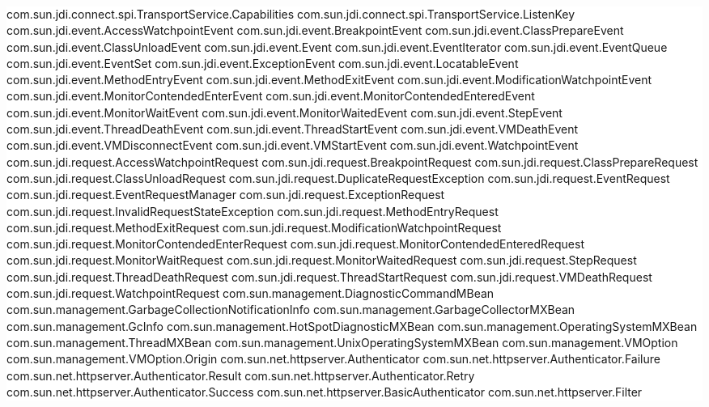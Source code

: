 com.sun.jdi.connect.spi.TransportService.Capabilities
com.sun.jdi.connect.spi.TransportService.ListenKey
com.sun.jdi.event.AccessWatchpointEvent
com.sun.jdi.event.BreakpointEvent
com.sun.jdi.event.ClassPrepareEvent
com.sun.jdi.event.ClassUnloadEvent
com.sun.jdi.event.Event
com.sun.jdi.event.EventIterator
com.sun.jdi.event.EventQueue
com.sun.jdi.event.EventSet
com.sun.jdi.event.ExceptionEvent
com.sun.jdi.event.LocatableEvent
com.sun.jdi.event.MethodEntryEvent
com.sun.jdi.event.MethodExitEvent
com.sun.jdi.event.ModificationWatchpointEvent
com.sun.jdi.event.MonitorContendedEnterEvent
com.sun.jdi.event.MonitorContendedEnteredEvent
com.sun.jdi.event.MonitorWaitEvent
com.sun.jdi.event.MonitorWaitedEvent
com.sun.jdi.event.StepEvent
com.sun.jdi.event.ThreadDeathEvent
com.sun.jdi.event.ThreadStartEvent
com.sun.jdi.event.VMDeathEvent
com.sun.jdi.event.VMDisconnectEvent
com.sun.jdi.event.VMStartEvent
com.sun.jdi.event.WatchpointEvent
com.sun.jdi.request.AccessWatchpointRequest
com.sun.jdi.request.BreakpointRequest
com.sun.jdi.request.ClassPrepareRequest
com.sun.jdi.request.ClassUnloadRequest
com.sun.jdi.request.DuplicateRequestException
com.sun.jdi.request.EventRequest
com.sun.jdi.request.EventRequestManager
com.sun.jdi.request.ExceptionRequest
com.sun.jdi.request.InvalidRequestStateException
com.sun.jdi.request.MethodEntryRequest
com.sun.jdi.request.MethodExitRequest
com.sun.jdi.request.ModificationWatchpointRequest
com.sun.jdi.request.MonitorContendedEnterRequest
com.sun.jdi.request.MonitorContendedEnteredRequest
com.sun.jdi.request.MonitorWaitRequest
com.sun.jdi.request.MonitorWaitedRequest
com.sun.jdi.request.StepRequest
com.sun.jdi.request.ThreadDeathRequest
com.sun.jdi.request.ThreadStartRequest
com.sun.jdi.request.VMDeathRequest
com.sun.jdi.request.WatchpointRequest
com.sun.management.DiagnosticCommandMBean
com.sun.management.GarbageCollectionNotificationInfo
com.sun.management.GarbageCollectorMXBean
com.sun.management.GcInfo
com.sun.management.HotSpotDiagnosticMXBean
com.sun.management.OperatingSystemMXBean
com.sun.management.ThreadMXBean
com.sun.management.UnixOperatingSystemMXBean
com.sun.management.VMOption
com.sun.management.VMOption.Origin
com.sun.net.httpserver.Authenticator
com.sun.net.httpserver.Authenticator.Failure
com.sun.net.httpserver.Authenticator.Result
com.sun.net.httpserver.Authenticator.Retry
com.sun.net.httpserver.Authenticator.Success
com.sun.net.httpserver.BasicAuthenticator
com.sun.net.httpserver.Filter